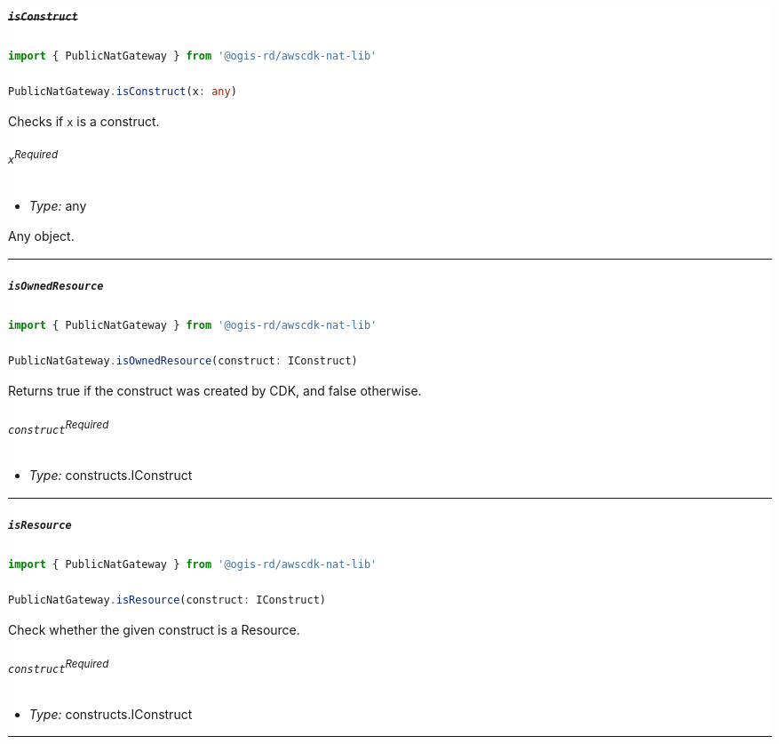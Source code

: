 
##### ~~`isConstruct`~~ <a name="isConstruct" id="@ogis-rd/awscdk-nat-lib.PublicNatGateway.isConstruct"></a>

```typescript
import { PublicNatGateway } from '@ogis-rd/awscdk-nat-lib'

PublicNatGateway.isConstruct(x: any)
```

Checks if `x` is a construct.

###### `x`<sup>Required</sup> <a name="x" id="@ogis-rd/awscdk-nat-lib.PublicNatGateway.isConstruct.parameter.x"></a>

- *Type:* any

Any object.

---

##### `isOwnedResource` <a name="isOwnedResource" id="@ogis-rd/awscdk-nat-lib.PublicNatGateway.isOwnedResource"></a>

```typescript
import { PublicNatGateway } from '@ogis-rd/awscdk-nat-lib'

PublicNatGateway.isOwnedResource(construct: IConstruct)
```

Returns true if the construct was created by CDK, and false otherwise.

###### `construct`<sup>Required</sup> <a name="construct" id="@ogis-rd/awscdk-nat-lib.PublicNatGateway.isOwnedResource.parameter.construct"></a>

- *Type:* constructs.IConstruct

---

##### `isResource` <a name="isResource" id="@ogis-rd/awscdk-nat-lib.PublicNatGateway.isResource"></a>

```typescript
import { PublicNatGateway } from '@ogis-rd/awscdk-nat-lib'

PublicNatGateway.isResource(construct: IConstruct)
```

Check whether the given construct is a Resource.

###### `construct`<sup>Required</sup> <a name="construct" id="@ogis-rd/awscdk-nat-lib.PublicNatGateway.isResource.parameter.construct"></a>

- *Type:* constructs.IConstruct

---
